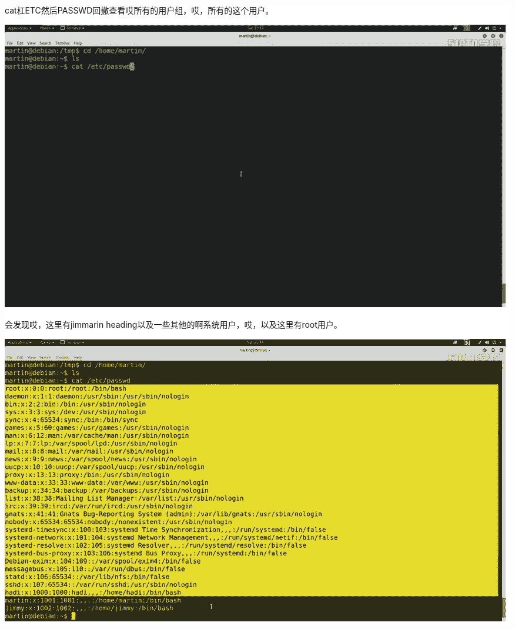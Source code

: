 cat杠ETC然后PASSWD回撤查看哎所有的用户组，哎，所有的这个用户。

![](img/b40558173375cd4fa1487df3e4a8bef7_5.png)

会发现哎，这里有jimmarin heading以及一些其他的啊系统用户，哎，以及这里有root用户。



![](img/b40558173375cd4fa1487df3e4a8bef7_7.png)
